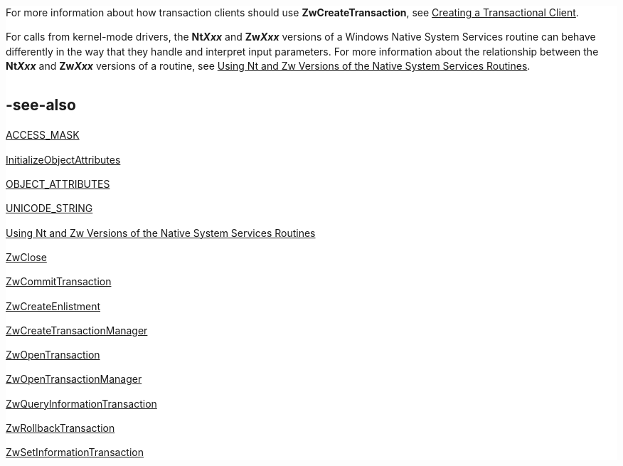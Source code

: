 For more information about how transaction clients should use <b>ZwCreateTransaction</b>, see <a href="/windows-hardware/drivers/kernel/creating-a-transactional-client">Creating a Transactional Client</a>.

For calls from kernel-mode drivers, the <b>Nt<i>Xxx</i></b> and <b>Zw<i>Xxx</i></b> versions of a Windows Native System Services routine can behave differently in the way that they handle and interpret input parameters. For more information about the relationship between the <b>Nt<i>Xxx</i></b> and <b>Zw<i>Xxx</i></b> versions of a routine, see <a href="/windows-hardware/drivers/kernel/using-nt-and-zw-versions-of-the-native-system-services-routines">Using Nt and Zw Versions of the Native System Services Routines</a>.

## -see-also

<a href="/windows-hardware/drivers/kernel/access-mask">ACCESS_MASK</a>



<a href="/windows/win32/api/ntdef/nf-ntdef-initializeobjectattributes">InitializeObjectAttributes</a>



<a href="/windows/win32/api/ntdef/ns-ntdef-_object_attributes">OBJECT_ATTRIBUTES</a>



<a href="/windows/win32/api/ntdef/ns-ntdef-_unicode_string">UNICODE_STRING</a>



<a href="/windows-hardware/drivers/kernel/using-nt-and-zw-versions-of-the-native-system-services-routines">Using Nt and Zw Versions of the Native System Services Routines</a>



<a href="/windows-hardware/drivers/ddi/ntifs/nf-ntifs-ntclose">ZwClose</a>



<a href="/windows-hardware/drivers/ddi/wdm/nf-wdm-ntcommittransaction">ZwCommitTransaction</a>



<a href="/windows-hardware/drivers/ddi/wdm/nf-wdm-ntcreateenlistment">ZwCreateEnlistment</a>



<a href="/windows-hardware/drivers/ddi/wdm/nf-wdm-ntcreatetransactionmanager">ZwCreateTransactionManager</a>



<a href="/windows-hardware/drivers/ddi/wdm/nf-wdm-ntopentransaction">ZwOpenTransaction</a>



<a href="/windows-hardware/drivers/ddi/wdm/nf-wdm-ntopentransactionmanager">ZwOpenTransactionManager</a>



<a href="/windows-hardware/drivers/ddi/wdm/nf-wdm-ntqueryinformationtransaction">ZwQueryInformationTransaction</a>



<a href="/windows-hardware/drivers/ddi/wdm/nf-wdm-ntrollbacktransaction">ZwRollbackTransaction</a>



<a href="/windows-hardware/drivers/ddi/wdm/nf-wdm-ntsetinformationtransaction">ZwSetInformationTransaction</a>

